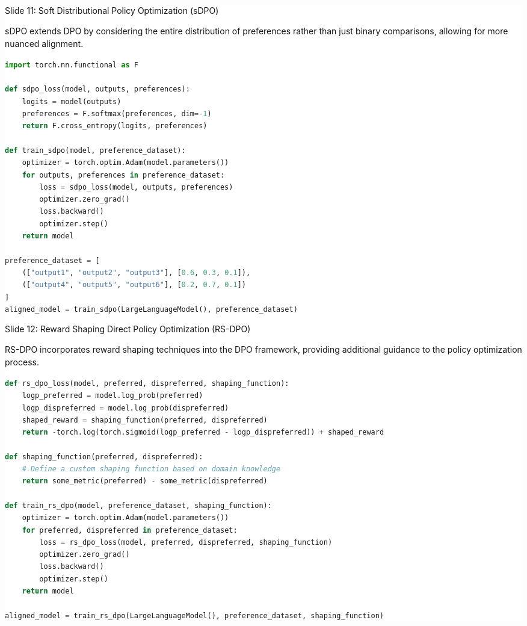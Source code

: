 Slide 11: Soft Distributional Policy Optimization (sDPO)

sDPO extends DPO by considering the entire distribution of preferences rather than just binary comparisons, allowing for more nuanced alignment.

```python
import torch.nn.functional as F

def sdpo_loss(model, outputs, preferences):
    logits = model(outputs)
    preferences = F.softmax(preferences, dim=-1)
    return F.cross_entropy(logits, preferences)

def train_sdpo(model, preference_dataset):
    optimizer = torch.optim.Adam(model.parameters())
    for outputs, preferences in preference_dataset:
        loss = sdpo_loss(model, outputs, preferences)
        optimizer.zero_grad()
        loss.backward()
        optimizer.step()
    return model

preference_dataset = [
    (["output1", "output2", "output3"], [0.6, 0.3, 0.1]),
    (["output4", "output5", "output6"], [0.2, 0.7, 0.1])
]
aligned_model = train_sdpo(LargeLanguageModel(), preference_dataset)
```

Slide 12: Reward Shaping Direct Policy Optimization (RS-DPO)

RS-DPO incorporates reward shaping techniques into the DPO framework, providing additional guidance to the policy optimization process.

```python
def rs_dpo_loss(model, preferred, dispreferred, shaping_function):
    logp_preferred = model.log_prob(preferred)
    logp_dispreferred = model.log_prob(dispreferred)
    shaped_reward = shaping_function(preferred, dispreferred)
    return -torch.log(torch.sigmoid(logp_preferred - logp_dispreferred)) + shaped_reward

def shaping_function(preferred, dispreferred):
    # Define a custom shaping function based on domain knowledge
    return some_metric(preferred) - some_metric(dispreferred)

def train_rs_dpo(model, preference_dataset, shaping_function):
    optimizer = torch.optim.Adam(model.parameters())
    for preferred, dispreferred in preference_dataset:
        loss = rs_dpo_loss(model, preferred, dispreferred, shaping_function)
        optimizer.zero_grad()
        loss.backward()
        optimizer.step()
    return model

aligned_model = train_rs_dpo(LargeLanguageModel(), preference_dataset, shaping_function)
```

